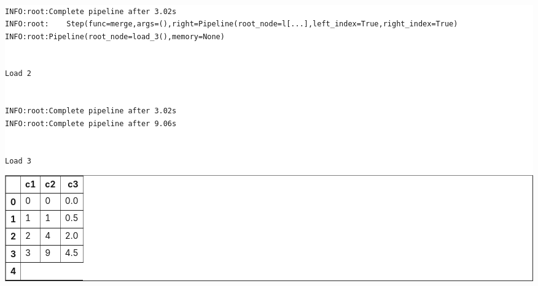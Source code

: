 
    INFO:root:Complete pipeline after 3.02s
    INFO:root:    Step(func=merge,args=(),right=Pipeline(root_node=l[...],left_index=True,right_index=True)
    INFO:root:Pipeline(root_node=load_3(),memory=None)


    Load 2


    INFO:root:Complete pipeline after 3.02s
    INFO:root:Complete pipeline after 9.06s


    Load 3





<div>
<style scoped>
    .dataframe tbody tr th:only-of-type {
        vertical-align: middle;
    }

    .dataframe tbody tr th {
        vertical-align: top;
    }

    .dataframe thead th {
        text-align: right;
    }
</style>
<table border="1" class="dataframe">
  <thead>
    <tr style="text-align: right;">
      <th></th>
      <th>c1</th>
      <th>c2</th>
      <th>c3</th>
    </tr>
  </thead>
  <tbody>
    <tr>
      <th>0</th>
      <td>0</td>
      <td>0</td>
      <td>0.0</td>
    </tr>
    <tr>
      <th>1</th>
      <td>1</td>
      <td>1</td>
      <td>0.5</td>
    </tr>
    <tr>
      <th>2</th>
      <td>2</td>
      <td>4</td>
      <td>2.0</td>
    </tr>
    <tr>
      <th>3</th>
      <td>3</td>
      <td>9</td>
      <td>4.5</td>
    </tr>
    <tr>
      <th>4</th>